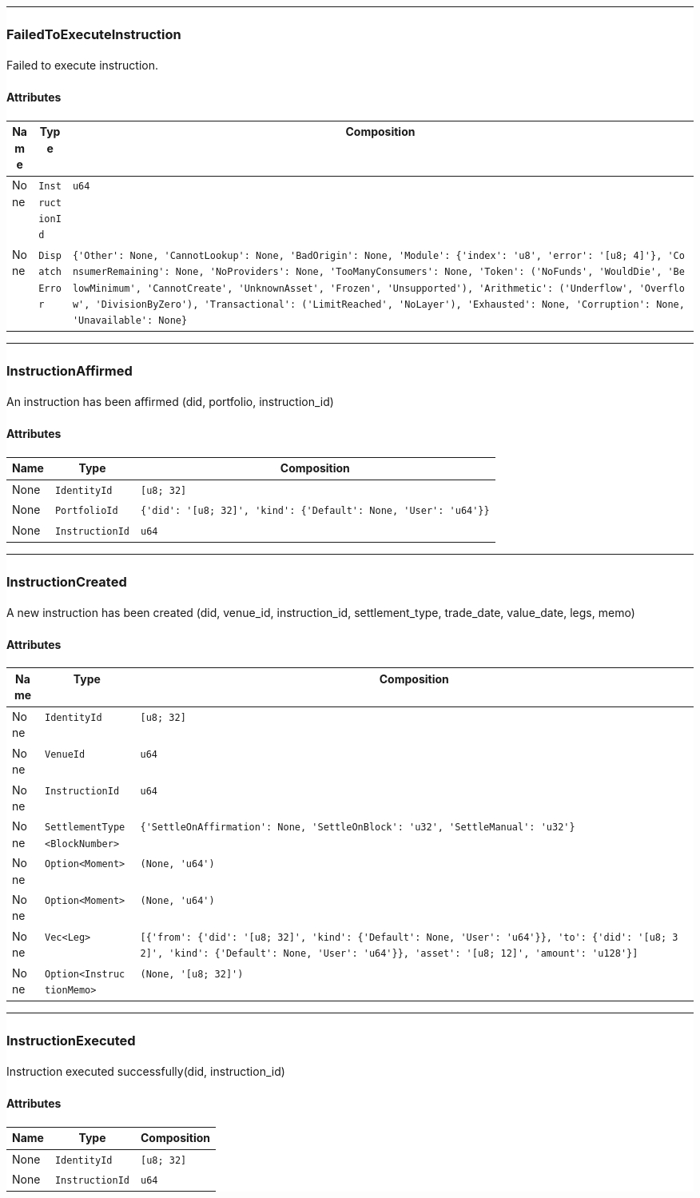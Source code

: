 ---------
### FailedToExecuteInstruction
Failed to execute instruction.
#### Attributes
| Name | Type | Composition
| -------- | -------- | -------- |
| None | `InstructionId` | ```u64```
| None | `DispatchError` | ```{'Other': None, 'CannotLookup': None, 'BadOrigin': None, 'Module': {'index': 'u8', 'error': '[u8; 4]'}, 'ConsumerRemaining': None, 'NoProviders': None, 'TooManyConsumers': None, 'Token': ('NoFunds', 'WouldDie', 'BelowMinimum', 'CannotCreate', 'UnknownAsset', 'Frozen', 'Unsupported'), 'Arithmetic': ('Underflow', 'Overflow', 'DivisionByZero'), 'Transactional': ('LimitReached', 'NoLayer'), 'Exhausted': None, 'Corruption': None, 'Unavailable': None}```

---------
### InstructionAffirmed
An instruction has been affirmed (did, portfolio, instruction_id)
#### Attributes
| Name | Type | Composition
| -------- | -------- | -------- |
| None | `IdentityId` | ```[u8; 32]```
| None | `PortfolioId` | ```{'did': '[u8; 32]', 'kind': {'Default': None, 'User': 'u64'}}```
| None | `InstructionId` | ```u64```

---------
### InstructionCreated
A new instruction has been created
(did, venue_id, instruction_id, settlement_type, trade_date, value_date, legs, memo)
#### Attributes
| Name | Type | Composition
| -------- | -------- | -------- |
| None | `IdentityId` | ```[u8; 32]```
| None | `VenueId` | ```u64```
| None | `InstructionId` | ```u64```
| None | `SettlementType<BlockNumber>` | ```{'SettleOnAffirmation': None, 'SettleOnBlock': 'u32', 'SettleManual': 'u32'}```
| None | `Option<Moment>` | ```(None, 'u64')```
| None | `Option<Moment>` | ```(None, 'u64')```
| None | `Vec<Leg>` | ```[{'from': {'did': '[u8; 32]', 'kind': {'Default': None, 'User': 'u64'}}, 'to': {'did': '[u8; 32]', 'kind': {'Default': None, 'User': 'u64'}}, 'asset': '[u8; 12]', 'amount': 'u128'}]```
| None | `Option<InstructionMemo>` | ```(None, '[u8; 32]')```

---------
### InstructionExecuted
Instruction executed successfully(did, instruction_id)
#### Attributes
| Name | Type | Composition
| -------- | -------- | -------- |
| None | `IdentityId` | ```[u8; 32]```
| None | `InstructionId` | ```u64```
